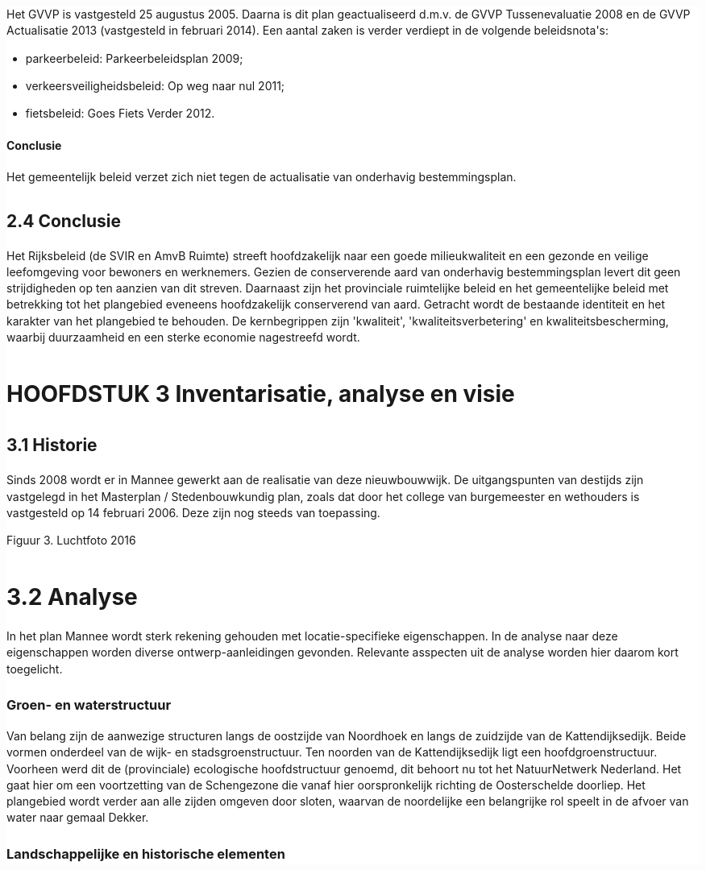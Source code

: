 Het GVVP is vastgesteld 25 augustus 2005. Daarna is dit plan geactualiseerd d.m.v. de GVVP Tussenevaluatie 2008 en de GVVP Actualisatie 2013 (vastgesteld in februari 2014). Een aantal zaken is verder verdiept in de volgende beleidsnota's:

- parkeerbeleid: Parkeerbeleidsplan 2009;

- verkeersveiligheidsbeleid: Op weg naar nul 2011;
- fietsbeleid: Goes Fiets Verder 2012.

#### **Conclusie**

Het gemeentelijk beleid verzet zich niet tegen de actualisatie van onderhavig bestemmingsplan.

## **2.4 Conclusie**

Het Rijksbeleid (de SVIR en AmvB Ruimte) streeft hoofdzakelijk naar een goede milieukwaliteit en een gezonde en veilige leefomgeving voor bewoners en werknemers. Gezien de conserverende aard van onderhavig bestemmingsplan levert dit geen strijdigheden op ten aanzien van dit streven. Daarnaast zijn het provinciale ruimtelijke beleid en het gemeentelijke beleid met betrekking tot het plangebied eveneens hoofdzakelijk conserverend van aard. Getracht wordt de bestaande identiteit en het karakter van het plangebied te behouden. De kernbegrippen zijn 'kwaliteit', 'kwaliteitsverbetering' en kwaliteitsbescherming, waarbij duurzaamheid en een sterke economie nagestreefd wordt.

# **HOOFDSTUK 3 Inventarisatie, analyse en visie**

## **3.1 Historie**

Sinds 2008 wordt er in Mannee gewerkt aan de realisatie van deze nieuwbouwwijk. De uitgangspunten van destijds zijn vastgelegd in het Masterplan / Stedenbouwkundig plan, zoals dat door het college van burgemeester en wethouders is vastgesteld op 14 februari 2006. Deze zijn nog steeds van toepassing.

Figuur 3. Luchtfoto 2016

# **3.2 Analyse**

In het plan Mannee wordt sterk rekening gehouden met locatie-specifieke eigenschappen. In de analyse naar deze eigenschappen worden diverse ontwerp-aanleidingen gevonden. Relevante asspecten uit de analyse worden hier daarom kort toegelicht.

### **Groen- en waterstructuur**

Van belang zijn de aanwezige structuren langs de oostzijde van Noordhoek en langs de zuidzijde van de Kattendijksedijk. Beide vormen onderdeel van de wijk- en stadsgroenstructuur. Ten noorden van de Kattendijksedijk ligt een hoofdgroenstructuur. Voorheen werd dit de (provinciale) ecologische hoofdstructuur genoemd, dit behoort nu tot het NatuurNetwerk Nederland. Het gaat hier om een voortzetting van de Schengezone die vanaf hier oorspronkelijk richting de Oosterschelde doorliep. Het plangebied wordt verder aan alle zijden omgeven door sloten, waarvan de noordelijke een belangrijke rol speelt in de afvoer van water naar gemaal Dekker.

### **Landschappelijke en historische elementen**
